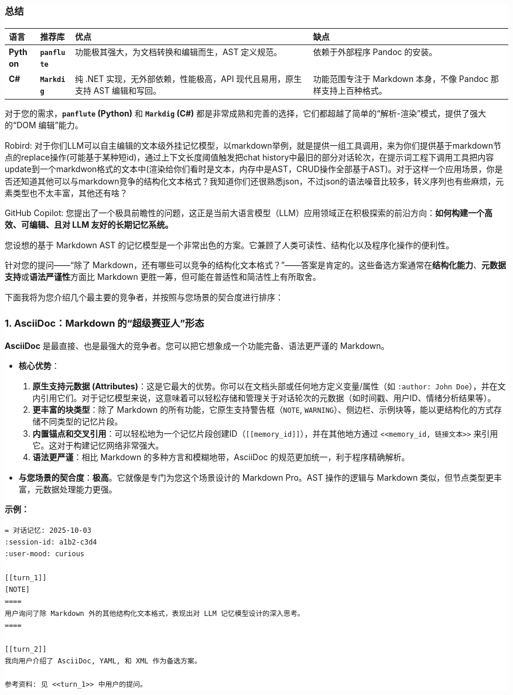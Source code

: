 ### 总结

| 语言 | 推荐库 | 优点 | 缺点 |
| :--- | :--- | :--- | :--- |
| **Python** | **`panflute`** | 功能极其强大，为文档转换和编辑而生，AST 定义规范。 | 依赖于外部程序 Pandoc 的安装。 |
| **C#** | **`Markdig`** | 纯 .NET 实现，无外部依赖，性能极高，API 现代且易用，原生支持 AST 编辑和写回。 | 功能范围专注于 Markdown 本身，不像 Pandoc 那样支持上百种格式。 |

对于您的需求，**`panflute` (Python)** 和 **`Markdig` (C#)** 都是非常成熟和完善的选择，它们都超越了简单的“解析-渲染”模式，提供了强大的“DOM 编辑”能力。

Robird: 对于你们LLM可以自主编辑的文本级外挂记忆模型，以markdown举例，就是提供一组工具调用，来为你们提供基于markdown节点的replace操作(可能基于某种短id)，通过上下文长度阈值触发把chat history中最旧的部分对话轮次，在提示词工程下调用工具把内容update到一个markdwon格式的文本中(渲染给你们看时是文本，内存中是AST，CRUD操作全部基于AST)。对于这样一个应用场景，你是否还知道其他可以与markdown竞争的结构化文本格式？我知道你们还很熟悉json，不过json的语法噪音比较多，转义序列也有些麻烦，元素类型也不太丰富，其他还有啥？

GitHub Copilot: 您提出了一个极具前瞻性的问题，这正是当前大语言模型（LLM）应用领域正在积极探索的前沿方向：**如何构建一个高效、可编辑、且对 LLM 友好的长期记忆系统。**

您设想的基于 Markdown AST 的记忆模型是一个非常出色的方案。它兼顾了人类可读性、结构化以及程序化操作的便利性。

针对您的提问——“除了 Markdown，还有哪些可以竞争的结构化文本格式？”——答案是肯定的。这些备选方案通常在**结构化能力**、**元数据支持**或**语法严谨性**方面比 Markdown 更胜一筹，但可能在普适性和简洁性上有所取舍。

下面我将为您介绍几个最主要的竞争者，并按照与您场景的契合度进行排序：

### 1. AsciiDoc：Markdown 的“超级赛亚人”形态

**AsciiDoc** 是最直接、也是最强大的竞争者。您可以把它想象成一个功能完备、语法更严谨的 Markdown。

*   **核心优势**：
    1.  **原生支持元数据 (Attributes)**：这是它最大的优势。你可以在文档头部或任何地方定义变量/属性（如 `:author: John Doe`），并在文内引用它们。对于记忆模型来说，这意味着可以轻松存储和管理关于对话轮次的元数据（如时间戳、用户ID、情绪分析结果等）。
    2.  **更丰富的块类型**：除了 Markdown 的所有功能，它原生支持警告框（`NOTE`, `WARNING`）、侧边栏、示例块等，能以更结构化的方式存储不同类型的记忆片段。
    3.  **内置锚点和交叉引用**：可以轻松地为一个记忆片段创建ID（`[[memory_id]]`），并在其他地方通过 `<<memory_id, 链接文本>>` 来引用它。这对于构建记忆网络非常强大。
    4.  **语法更严谨**：相比 Markdown 的多种方言和模糊地带，AsciiDoc 的规范更加统一，利于程序精确解析。

*   **与您场景的契合度**：**极高**。它就像是专门为您这个场景设计的 Markdown Pro。AST 操作的逻辑与 Markdown 类似，但节点类型更丰富，元数据处理能力更强。

**示例：**
```asciidoc
= 对话记忆: 2025-10-03
:session-id: a1b2-c3d4
:user-mood: curious

[[turn_1]]
[NOTE]
====
用户询问了除 Markdown 外的其他结构化文本格式，表现出对 LLM 记忆模型设计的深入思考。
====

[[turn_2]]
我向用户介绍了 AsciiDoc, YAML, 和 XML 作为备选方案。

参考资料: 见 <<turn_1>> 中用户的提问。
```
